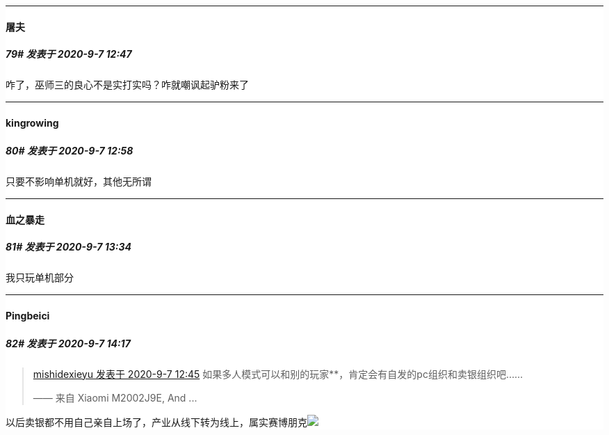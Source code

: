 




-----

####  屠夫  
##### 79#       发表于 2020-9-7 12:47




咋了，巫师三的良心不是实打实吗？咋就嘲讽起驴粉来了







-----

####  kingrowing  
##### 80#       发表于 2020-9-7 12:58




只要不影响单机就好，其他无所谓







-----

####  血之暴走  
##### 81#       发表于 2020-9-7 13:34




我只玩单机部分







-----

####  Pingbeici  
##### 82#       发表于 2020-9-7 14:17



<blockquote><a href="httphttps://bbs.saraba1st.com/2b/forum.php?mod=redirect&amp;goto=findpost&amp;pid=48664523&amp;ptid=1958444" target="_blank">mishidexieyu 发表于 2020-9-7 12:45</a>
如果多人模式可以和别的玩家**，肯定会有自发的pc组织和卖银组织吧……

—— 来自 Xiaomi M2002J9E, And ...</blockquote>
以后卖银都不用自己亲自上场了，产业从线下转为线上，属实赛博朋克<img src="https://static.saraba1st.com/image/smiley/face2017/066.png" referrerpolicy="no-referrer">

